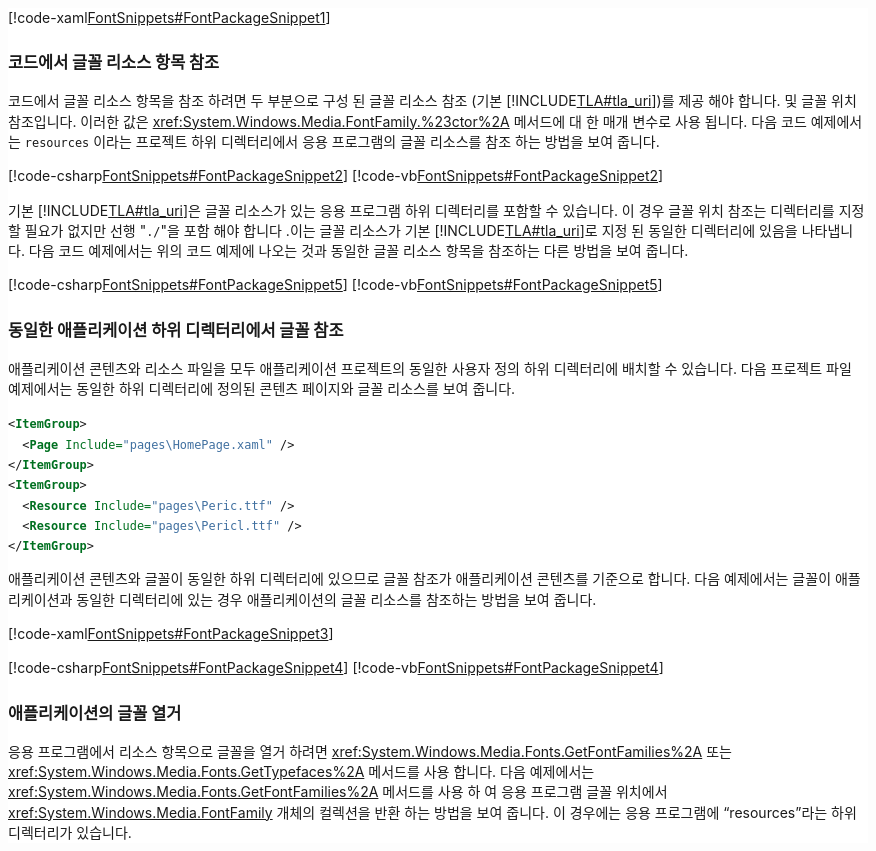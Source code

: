  [!code-xaml[FontSnippets#FontPackageSnippet1](~/samples/snippets/csharp/VS_Snippets_Wpf/FontSnippets/CSharp/FontPackageSnippets.xaml#fontpackagesnippet1)]  
  
### <a name="referencing-font-resource-items-from-code"></a>코드에서 글꼴 리소스 항목 참조  
 코드에서 글꼴 리소스 항목을 참조 하려면 두 부분으로 구성 된 글꼴 리소스 참조 (기본 [!INCLUDE[TLA#tla_uri](../../../../includes/tlasharptla-uri-md.md)])를 제공 해야 합니다. 및 글꼴 위치 참조입니다. 이러한 값은 <xref:System.Windows.Media.FontFamily.%23ctor%2A> 메서드에 대 한 매개 변수로 사용 됩니다. 다음 코드 예제에서는 `resources` 이라는 프로젝트 하위 디렉터리에서 응용 프로그램의 글꼴 리소스를 참조 하는 방법을 보여 줍니다.  
  
 [!code-csharp[FontSnippets#FontPackageSnippet2](~/samples/snippets/csharp/VS_Snippets_Wpf/FontSnippets/CSharp/FontPackageSnippets.xaml.cs#fontpackagesnippet2)]
 [!code-vb[FontSnippets#FontPackageSnippet2](~/samples/snippets/visualbasic/VS_Snippets_Wpf/FontSnippets/visualbasic/fontpackagesnippets.xaml.vb#fontpackagesnippet2)]  
  
 기본 [!INCLUDE[TLA#tla_uri](../../../../includes/tlasharptla-uri-md.md)]은 글꼴 리소스가 있는 응용 프로그램 하위 디렉터리를 포함할 수 있습니다. 이 경우 글꼴 위치 참조는 디렉터리를 지정할 필요가 없지만 선행 "`./`"을 포함 해야 합니다 .이는 글꼴 리소스가 기본 [!INCLUDE[TLA#tla_uri](../../../../includes/tlasharptla-uri-md.md)]로 지정 된 동일한 디렉터리에 있음을 나타냅니다. 다음 코드 예제에서는 위의 코드 예제에 나오는 것과 동일한 글꼴 리소스 항목을 참조하는 다른 방법을 보여 줍니다.  
  
 [!code-csharp[FontSnippets#FontPackageSnippet5](~/samples/snippets/csharp/VS_Snippets_Wpf/FontSnippets/CSharp/FontPackageSnippets.xaml.cs#fontpackagesnippet5)]
 [!code-vb[FontSnippets#FontPackageSnippet5](~/samples/snippets/visualbasic/VS_Snippets_Wpf/FontSnippets/visualbasic/fontpackagesnippets.xaml.vb#fontpackagesnippet5)]  
  
### <a name="referencing-fonts-from-the-same-application-subdirectory"></a>동일한 애플리케이션 하위 디렉터리에서 글꼴 참조  
 애플리케이션 콘텐츠와 리소스 파일을 모두 애플리케이션 프로젝트의 동일한 사용자 정의 하위 디렉터리에 배치할 수 있습니다. 다음 프로젝트 파일 예제에서는 동일한 하위 디렉터리에 정의된 콘텐츠 페이지와 글꼴 리소스를 보여 줍니다.  
  
```xml  
<ItemGroup>  
  <Page Include="pages\HomePage.xaml" />  
</ItemGroup>  
<ItemGroup>  
  <Resource Include="pages\Peric.ttf" />  
  <Resource Include="pages\Pericl.ttf" />  
</ItemGroup>  
```  
  
 애플리케이션 콘텐츠와 글꼴이 동일한 하위 디렉터리에 있으므로 글꼴 참조가 애플리케이션 콘텐츠를 기준으로 합니다. 다음 예제에서는 글꼴이 애플리케이션과 동일한 디렉터리에 있는 경우 애플리케이션의 글꼴 리소스를 참조하는 방법을 보여 줍니다.  
  
 [!code-xaml[FontSnippets#FontPackageSnippet3](~/samples/snippets/csharp/VS_Snippets_Wpf/FontSnippets/CSharp/pages/HomePage.xaml#fontpackagesnippet3)]  
  
 [!code-csharp[FontSnippets#FontPackageSnippet4](~/samples/snippets/csharp/VS_Snippets_Wpf/FontSnippets/CSharp/pages/HomePage.xaml.cs#fontpackagesnippet4)]
 [!code-vb[FontSnippets#FontPackageSnippet4](~/samples/snippets/visualbasic/VS_Snippets_Wpf/FontSnippets/visualbasic/pages/homepage.xaml.vb#fontpackagesnippet4)]  
  
### <a name="enumerating-fonts-in-an-application"></a>애플리케이션의 글꼴 열거  
 응용 프로그램에서 리소스 항목으로 글꼴을 열거 하려면 <xref:System.Windows.Media.Fonts.GetFontFamilies%2A> 또는 <xref:System.Windows.Media.Fonts.GetTypefaces%2A> 메서드를 사용 합니다. 다음 예제에서는 <xref:System.Windows.Media.Fonts.GetFontFamilies%2A> 메서드를 사용 하 여 응용 프로그램 글꼴 위치에서 <xref:System.Windows.Media.FontFamily> 개체의 컬렉션을 반환 하는 방법을 보여 줍니다. 이 경우에는 응용 프로그램에 “resources”라는 하위 디렉터리가 있습니다.  
  
